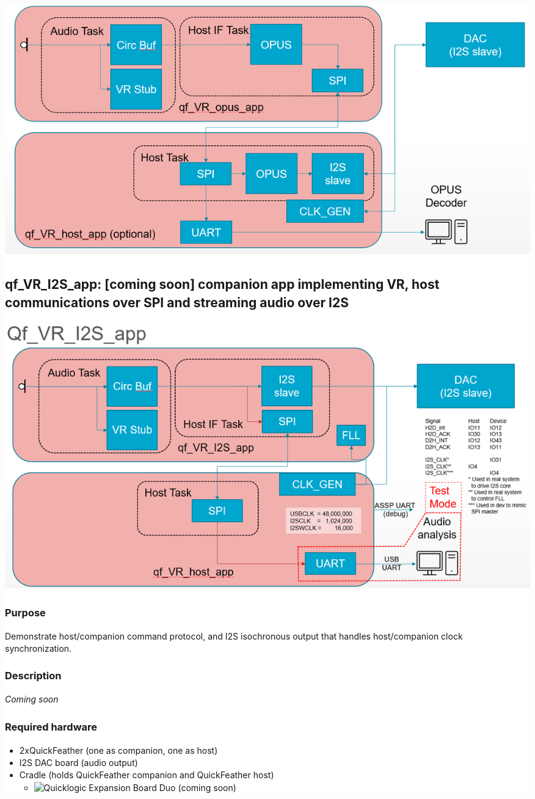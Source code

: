 ![qf_VR_opus_app_optional](./images/qf_VR_opus_app_optional.png)

## qf_VR_I2S_app: [coming soon] companion app implementing VR, host communications over SPI and streaming audio over I2S
![qf_VR_I2S_app](./images/qf_VR_I2S_app.png)
### Purpose
Demonstrate host/companion command protocol, and I2S isochronous output that handles host/companion clock synchronization.
### Description
*Coming soon*
### Required hardware
- 2xQuickFeather (one as companion, one as host)
- I2S DAC board (audio output)
- Cradle (holds QuickFeather companion and QuickFeather host)
  - ![Quicklogic Expansion Board Duo](https://github.com/QuickLogic-Corp/quickfeather-expansion-board-duo) (coming soon)
 

[Dual QuickFeather Cradle]: https://github.com/QuickLogic-Corp/qf-cradle
